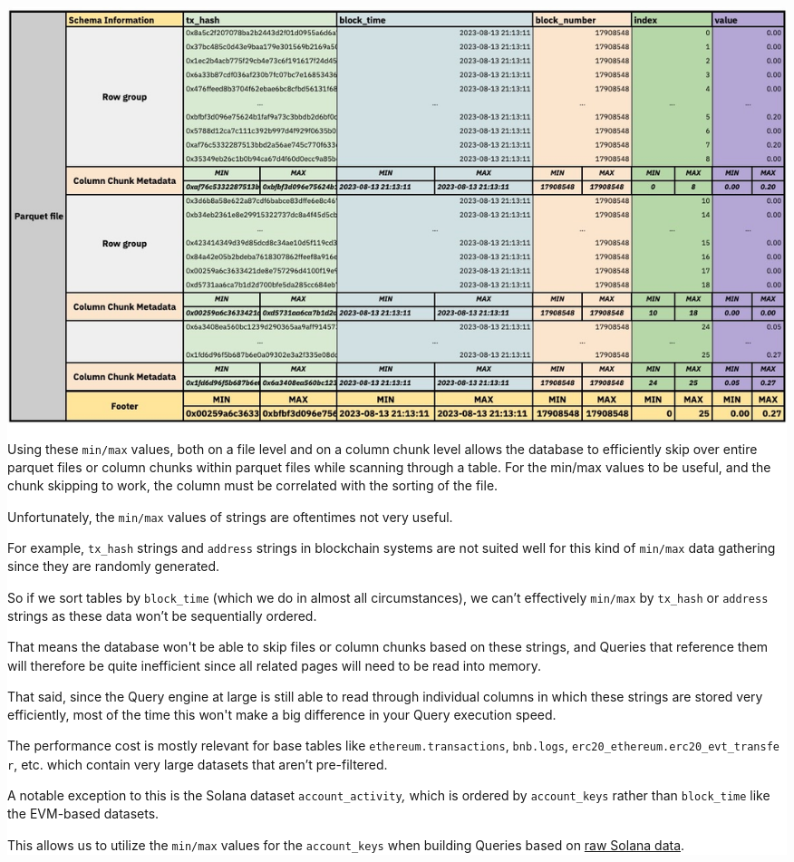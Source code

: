 ![schematic view of mix/max values](images/minmax-schema2.jpeg)

Using these `min/max` values, both on a file level and on a column chunk level allows the database to efficiently skip over entire parquet files or column chunks within parquet files while scanning through a table. For the min/max values to be useful, and the chunk skipping to work, the column must be correlated with the sorting of the file.

Unfortunately, the `min/max` values of strings are oftentimes not very useful.

For example, `tx_hash` strings and `address` strings in blockchain systems are not suited well for this kind of `min/max` data gathering since they are randomly generated.

So if we sort tables by `block_time` (which we do in almost all circumstances), we can’t effectively `min/max` by `tx_hash` or `address` strings as these data won’t be sequentially ordered.

That means the database won't be able to skip files or column chunks based on these strings, and Queries that reference them will therefore be quite inefficient since all related pages will need to be read into memory.

That said, since the Query engine at large is still able to read through individual columns in which these strings are stored very efficiently, most of the time this won't make a big difference in your Query execution speed.

The performance cost is mostly relevant for base tables like `ethereum.transactions`, `bnb.logs`, `erc20_ethereum.erc20_evt_transfer`, etc. which contain very large datasets that aren’t pre-filtered.

A notable exception to this is the Solana dataset `account_activity`_,_ which is ordered by `account_keys` rather than `block_time` like the EVM-based datasets.

This allows us to utilize the `min/max` values for the `account_keys` when building Queries based on [raw Solana data](../data-tables/raw/solana/index.md).
